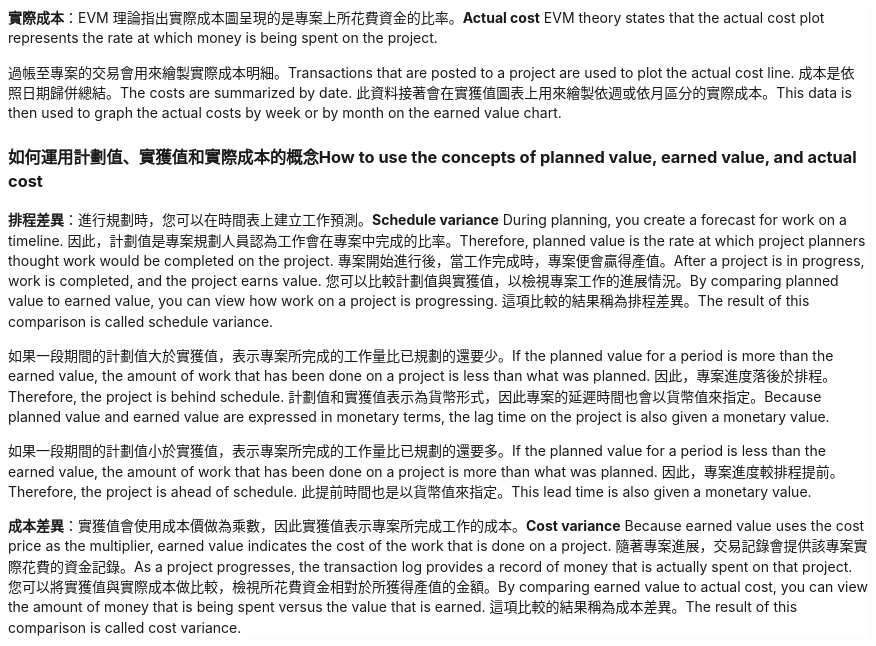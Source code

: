 <span data-ttu-id="c8ac6-321">**實際成本**：EVM 理論指出實際成本圖呈現的是專案上所花費資金的比率。</span><span class="sxs-lookup"><span data-stu-id="c8ac6-321">**Actual cost** EVM theory states that the actual cost plot represents the rate at which money is being spent on the project.</span></span> 

<span data-ttu-id="c8ac6-322">過帳至專案的交易會用來繪製實際成本明細。</span><span class="sxs-lookup"><span data-stu-id="c8ac6-322">Transactions that are posted to a project are used to plot the actual cost line.</span></span> <span data-ttu-id="c8ac6-323">成本是依照日期歸併總結。</span><span class="sxs-lookup"><span data-stu-id="c8ac6-323">The costs are summarized by date.</span></span> <span data-ttu-id="c8ac6-324">此資料接著會在實獲值圖表上用來繪製依週或依月區分的實際成本。</span><span class="sxs-lookup"><span data-stu-id="c8ac6-324">This data is then used to graph the actual costs by week or by month on the earned value chart.</span></span>

### <a name="how-to-use-the-concepts-of-planned-value-earned-value-and-actual-cost"></a><span data-ttu-id="c8ac6-325">如何運用計劃值、實獲值和實際成本的概念</span><span class="sxs-lookup"><span data-stu-id="c8ac6-325">How to use the concepts of planned value, earned value, and actual cost</span></span>

<span data-ttu-id="c8ac6-326">**排程差異**：進行規劃時，您可以在時間表上建立工作預測。</span><span class="sxs-lookup"><span data-stu-id="c8ac6-326">**Schedule variance** During planning, you create a forecast for work on a timeline.</span></span> <span data-ttu-id="c8ac6-327">因此，計劃值是專案規劃人員認為工作會在專案中完成的比率。</span><span class="sxs-lookup"><span data-stu-id="c8ac6-327">Therefore, planned value is the rate at which project planners thought work would be completed on the project.</span></span> <span data-ttu-id="c8ac6-328">專案開始進行後，當工作完成時，專案便會贏得產值。</span><span class="sxs-lookup"><span data-stu-id="c8ac6-328">After a project is in progress, work is completed, and the project earns value.</span></span> <span data-ttu-id="c8ac6-329">您可以比較計劃值與實獲值，以檢視專案工作的進展情況。</span><span class="sxs-lookup"><span data-stu-id="c8ac6-329">By comparing planned value to earned value, you can view how work on a project is progressing.</span></span> <span data-ttu-id="c8ac6-330">這項比較的結果稱為排程差異。</span><span class="sxs-lookup"><span data-stu-id="c8ac6-330">The result of this comparison is called schedule variance.</span></span> 

<span data-ttu-id="c8ac6-331">如果一段期間的計劃值大於實獲值，表示專案所完成的工作量比已規劃的還要少。</span><span class="sxs-lookup"><span data-stu-id="c8ac6-331">If the planned value for a period is more than the earned value, the amount of work that has been done on a project is less than what was planned.</span></span> <span data-ttu-id="c8ac6-332">因此，專案進度落後於排程。</span><span class="sxs-lookup"><span data-stu-id="c8ac6-332">Therefore, the project is behind schedule.</span></span> <span data-ttu-id="c8ac6-333">計劃值和實獲值表示為貨幣形式，因此專案的延遲時間也會以貨幣值來指定。</span><span class="sxs-lookup"><span data-stu-id="c8ac6-333">Because planned value and earned value are expressed in monetary terms, the lag time on the project is also given a monetary value.</span></span> 

<span data-ttu-id="c8ac6-334">如果一段期間的計劃值小於實獲值，表示專案所完成的工作量比已規劃的還要多。</span><span class="sxs-lookup"><span data-stu-id="c8ac6-334">If the planned value for a period is less than the earned value, the amount of work that has been done on a project is more than what was planned.</span></span> <span data-ttu-id="c8ac6-335">因此，專案進度較排程提前。</span><span class="sxs-lookup"><span data-stu-id="c8ac6-335">Therefore, the project is ahead of schedule.</span></span> <span data-ttu-id="c8ac6-336">此提前時間也是以貨幣值來指定。</span><span class="sxs-lookup"><span data-stu-id="c8ac6-336">This lead time is also given a monetary value.</span></span>

<span data-ttu-id="c8ac6-337">**成本差異**：實獲值會使用成本價做為乘數，因此實獲值表示專案所完成工作的成本。</span><span class="sxs-lookup"><span data-stu-id="c8ac6-337">**Cost variance** Because earned value uses the cost price as the multiplier, earned value indicates the cost of the work that is done on a project.</span></span> <span data-ttu-id="c8ac6-338">隨著專案進展，交易記錄會提供該專案實際花費的資金記錄。</span><span class="sxs-lookup"><span data-stu-id="c8ac6-338">As a project progresses, the transaction log provides a record of money that is actually spent on that project.</span></span> <span data-ttu-id="c8ac6-339">您可以將實獲值與實際成本做比較，檢視所花費資金相對於所獲得產值的金額。</span><span class="sxs-lookup"><span data-stu-id="c8ac6-339">By comparing earned value to actual cost, you can view the amount of money that is being spent versus the value that is earned.</span></span> <span data-ttu-id="c8ac6-340">這項比較的結果稱為成本差異。</span><span class="sxs-lookup"><span data-stu-id="c8ac6-340">The result of this comparison is called cost variance.</span></span> 
